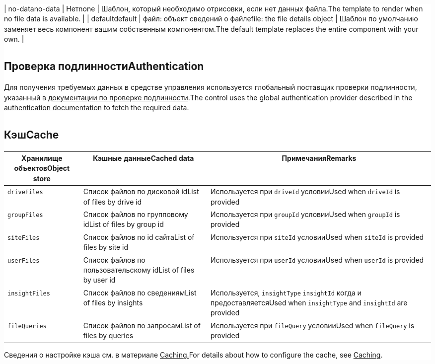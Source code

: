 | <span data-ttu-id="3f3f2-235">no-data</span><span class="sxs-lookup"><span data-stu-id="3f3f2-235">no-data</span></span> | <span data-ttu-id="3f3f2-236">Нет</span><span class="sxs-lookup"><span data-stu-id="3f3f2-236">none</span></span> | <span data-ttu-id="3f3f2-237">Шаблон, который необходимо отрисовки, если нет данных файла.</span><span class="sxs-lookup"><span data-stu-id="3f3f2-237">The template to render when no file data is available.</span></span> |
| <span data-ttu-id="3f3f2-238">default</span><span class="sxs-lookup"><span data-stu-id="3f3f2-238">default</span></span> | <span data-ttu-id="3f3f2-239">файл: объект сведений о файле</span><span class="sxs-lookup"><span data-stu-id="3f3f2-239">file: the file details object</span></span> | <span data-ttu-id="3f3f2-240">Шаблон по умолчанию заменяет весь компонент вашим собственным компонентом.</span><span class="sxs-lookup"><span data-stu-id="3f3f2-240">The default template replaces the entire component with your own.</span></span> |

## <a name="authentication"></a><span data-ttu-id="3f3f2-241">Проверка подлинности</span><span class="sxs-lookup"><span data-stu-id="3f3f2-241">Authentication</span></span>

<span data-ttu-id="3f3f2-242">Для получения требуемых данных в средстве управления используется глобальный поставщик проверки подлинности, указанный в [документации по проверке подлинности](../providers/providers.md).</span><span class="sxs-lookup"><span data-stu-id="3f3f2-242">The control uses the global authentication provider described in the [authentication documentation](../providers/providers.md) to fetch the required data.</span></span>

## <a name="cache"></a><span data-ttu-id="3f3f2-243">Кэш</span><span class="sxs-lookup"><span data-stu-id="3f3f2-243">Cache</span></span>

|<span data-ttu-id="3f3f2-244">Хранилище объектов</span><span class="sxs-lookup"><span data-stu-id="3f3f2-244">Object store</span></span>|<span data-ttu-id="3f3f2-245">Кэшные данные</span><span class="sxs-lookup"><span data-stu-id="3f3f2-245">Cached data</span></span>|<span data-ttu-id="3f3f2-246">Примечания</span><span class="sxs-lookup"><span data-stu-id="3f3f2-246">Remarks</span></span>|
|---------|-----------|-------|
|`driveFiles`|<span data-ttu-id="3f3f2-247">Список файлов по дисковой id</span><span class="sxs-lookup"><span data-stu-id="3f3f2-247">List of files by drive id</span></span>|<span data-ttu-id="3f3f2-248">Используется при `driveId` условии</span><span class="sxs-lookup"><span data-stu-id="3f3f2-248">Used when `driveId` is provided</span></span>|
|`groupFiles`|<span data-ttu-id="3f3f2-249">Список файлов по групповому id</span><span class="sxs-lookup"><span data-stu-id="3f3f2-249">List of files by group id</span></span>|<span data-ttu-id="3f3f2-250">Используется при `groupId` условии</span><span class="sxs-lookup"><span data-stu-id="3f3f2-250">Used when `groupId` is provided</span></span>|
|`siteFiles`|<span data-ttu-id="3f3f2-251">Список файлов по id сайта</span><span class="sxs-lookup"><span data-stu-id="3f3f2-251">List of files by site id</span></span>|<span data-ttu-id="3f3f2-252">Используется при `siteId` условии</span><span class="sxs-lookup"><span data-stu-id="3f3f2-252">Used when `siteId` is provided</span></span>|
|`userFiles`|<span data-ttu-id="3f3f2-253">Список файлов по пользовательскому id</span><span class="sxs-lookup"><span data-stu-id="3f3f2-253">List of files by user id</span></span>|<span data-ttu-id="3f3f2-254">Используется при `userId` условии</span><span class="sxs-lookup"><span data-stu-id="3f3f2-254">Used when `userId` is provided</span></span>|
|`insightFiles`|<span data-ttu-id="3f3f2-255">Список файлов по сведениям</span><span class="sxs-lookup"><span data-stu-id="3f3f2-255">List of files by insights</span></span>|<span data-ttu-id="3f3f2-256">Используется, `insightType` `insightId` когда и предоставляется</span><span class="sxs-lookup"><span data-stu-id="3f3f2-256">Used when `insightType` and `insightId` are provided</span></span>|
|`fileQueries`|<span data-ttu-id="3f3f2-257">Список файлов по запросам</span><span class="sxs-lookup"><span data-stu-id="3f3f2-257">List of files by queries</span></span>|<span data-ttu-id="3f3f2-258">Используется при `fileQuery` условии</span><span class="sxs-lookup"><span data-stu-id="3f3f2-258">Used when `fileQuery` is provided</span></span>|

<span data-ttu-id="3f3f2-259">Сведения о настройке кэша см. в материале [Caching.](../customize-components/cache.md)</span><span class="sxs-lookup"><span data-stu-id="3f3f2-259">For details about how to configure the cache, see [Caching](../customize-components/cache.md).</span></span>